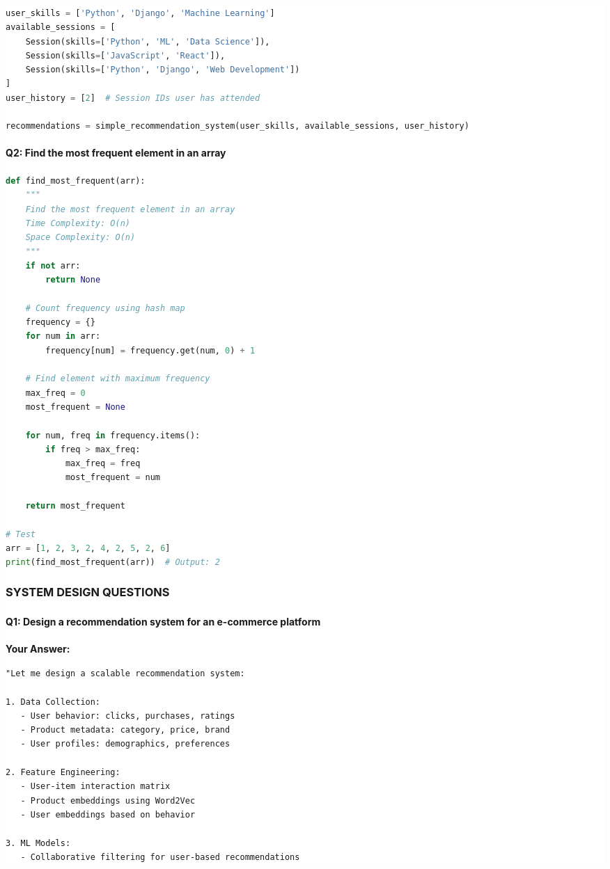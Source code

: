 ```python
user_skills = ['Python', 'Django', 'Machine Learning']
available_sessions = [
    Session(skills=['Python', 'ML', 'Data Science']),
    Session(skills=['JavaScript', 'React']),
    Session(skills=['Python', 'Django', 'Web Development'])
]
user_history = [2]  # Session IDs user has attended

recommendations = simple_recommendation_system(user_skills, available_sessions, user_history)
```

#### Q2: Find the most frequent element in an array
```python
def find_most_frequent(arr):
    """
    Find the most frequent element in an array
    Time Complexity: O(n)
    Space Complexity: O(n)
    """
    if not arr:
        return None
    
    # Count frequency using hash map
    frequency = {}
    for num in arr:
        frequency[num] = frequency.get(num, 0) + 1
    
    # Find element with maximum frequency
    max_freq = 0
    most_frequent = None
    
    for num, freq in frequency.items():
        if freq > max_freq:
            max_freq = freq
            most_frequent = num
    
    return most_frequent

# Test
arr = [1, 2, 3, 2, 4, 2, 5, 2, 6]
print(find_most_frequent(arr))  # Output: 2
```

### SYSTEM DESIGN QUESTIONS

#### Q1: Design a recommendation system for an e-commerce platform
**Your Answer:**
```
"Let me design a scalable recommendation system:

1. Data Collection:
   - User behavior: clicks, purchases, ratings
   - Product metadata: category, price, brand
   - User profiles: demographics, preferences

2. Feature Engineering:
   - User-item interaction matrix
   - Product embeddings using Word2Vec
   - User embeddings based on behavior

3. ML Models:
   - Collaborative filtering for user-based recommendations
```